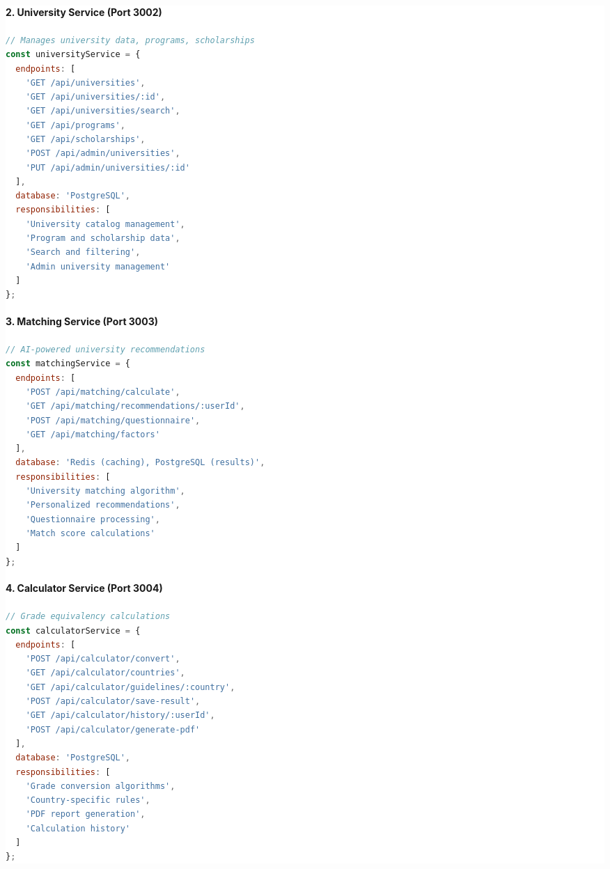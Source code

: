#### **2. University Service (Port 3002)**
```javascript
// Manages university data, programs, scholarships
const universityService = {
  endpoints: [
    'GET /api/universities',
    'GET /api/universities/:id',
    'GET /api/universities/search',
    'GET /api/programs',
    'GET /api/scholarships',
    'POST /api/admin/universities',
    'PUT /api/admin/universities/:id'
  ],
  database: 'PostgreSQL',
  responsibilities: [
    'University catalog management',
    'Program and scholarship data',
    'Search and filtering',
    'Admin university management'
  ]
};
```

#### **3. Matching Service (Port 3003)**
```javascript
// AI-powered university recommendations
const matchingService = {
  endpoints: [
    'POST /api/matching/calculate',
    'GET /api/matching/recommendations/:userId',
    'POST /api/matching/questionnaire',
    'GET /api/matching/factors'
  ],
  database: 'Redis (caching), PostgreSQL (results)',
  responsibilities: [
    'University matching algorithm',
    'Personalized recommendations',
    'Questionnaire processing',
    'Match score calculations'
  ]
};
```

#### **4. Calculator Service (Port 3004)**
```javascript
// Grade equivalency calculations
const calculatorService = {
  endpoints: [
    'POST /api/calculator/convert',
    'GET /api/calculator/countries',
    'GET /api/calculator/guidelines/:country',
    'POST /api/calculator/save-result',
    'GET /api/calculator/history/:userId',
    'POST /api/calculator/generate-pdf'
  ],
  database: 'PostgreSQL',
  responsibilities: [
    'Grade conversion algorithms',
    'Country-specific rules',
    'PDF report generation',
    'Calculation history'
  ]
};
```
